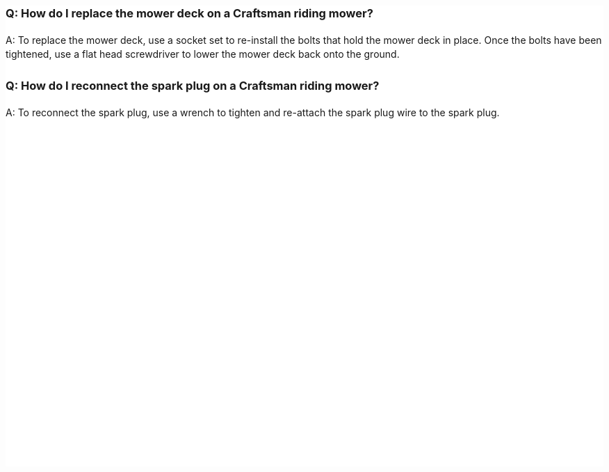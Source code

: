 <h3>Q: How do I replace the mower deck on a Craftsman riding mower?</h3>

<p>A: To replace the mower deck, use a socket set to re-install the bolts that hold the mower deck in place. Once the bolts have been tightened, use a flat head screwdriver to lower the mower deck back onto the ground.</p>

<h3>Q: How do I reconnect the spark plug on a Craftsman riding mower?</h3>

<p>A: To reconnect the spark plug, use a wrench to tighten and re-attach the spark plug wire to the spark plug.</p>

<div style="position: relative; padding-bottom: 56.25%; overflow: hidden"><iframe src="https://www.youtube.com/embed/udPT_jLLMYA" frameborder="0" allow="accelerometer; autoplay; clipboard-write; encrypted-media; gyroscope; picture-in-picture; web-share" allowfullscreen style="position: absolute; top: 0; left: 0; width: 100%; height: 100%;"></iframe>
</div>